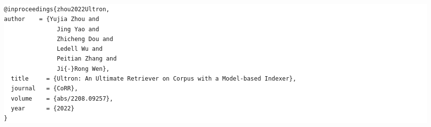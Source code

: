 ```
@inproceedings{zhou2022Ultron,
author    = {Yujia Zhou and
               Jing Yao and
               Zhicheng Dou and
               Ledell Wu and
               Peitian Zhang and
               Ji{-}Rong Wen},
  title     = {Ultron: An Ultimate Retriever on Corpus with a Model-based Indexer},
  journal   = {CoRR},
  volume    = {abs/2208.09257},
  year      = {2022}
}
```
